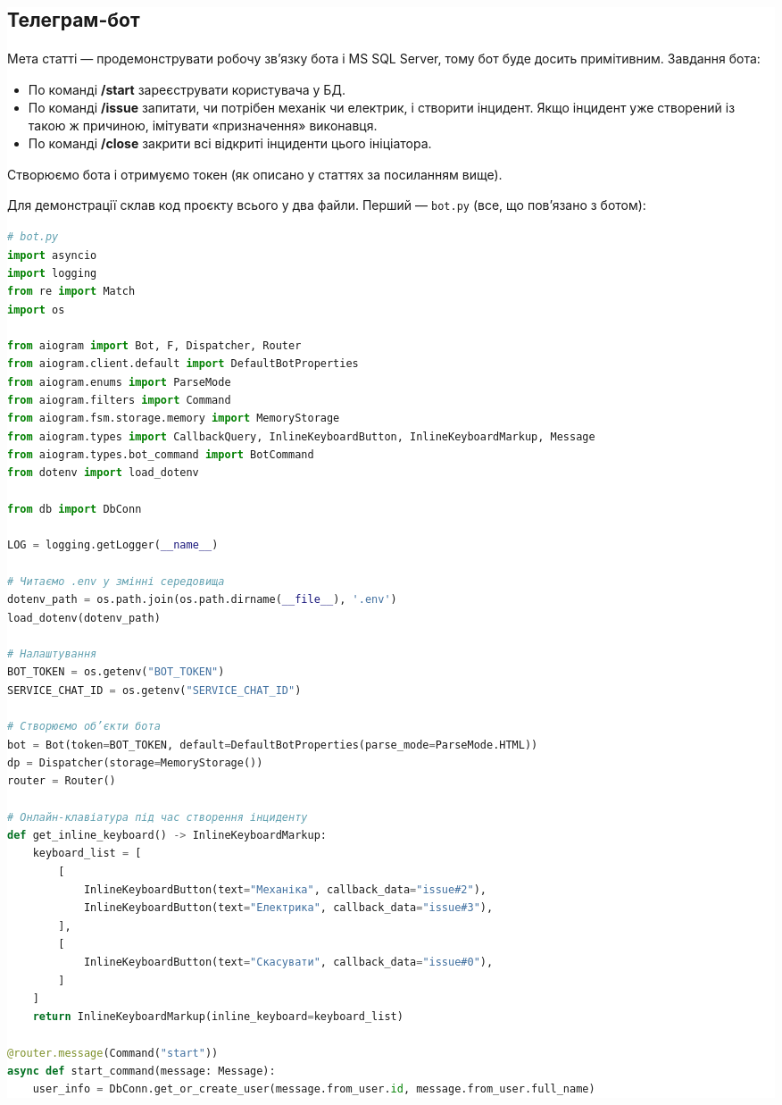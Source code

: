
## Телеграм-бот

Мета статті — продемонструвати робочу зв’язку бота і MS SQL Server, тому бот буде досить примітивним. Завдання бота:

- По команді **/start** зареєструвати користувача у БД.
- По команді **/issue** запитати, чи потрібен механік чи електрик, і створити інцидент. Якщо інцидент уже створений із такою ж причиною, імітувати «призначення» виконавця.
- По команді **/close** закрити всі відкриті інциденти цього ініціатора.

Створюємо бота і отримуємо токен (як описано у статтях за посиланням вище).

Для демонстрації склав код проєкту всього у два файли. Перший — `bot.py` (все, що пов’язано з ботом):

```python
# bot.py
import asyncio
import logging
from re import Match
import os

from aiogram import Bot, F, Dispatcher, Router
from aiogram.client.default import DefaultBotProperties
from aiogram.enums import ParseMode
from aiogram.filters import Command
from aiogram.fsm.storage.memory import MemoryStorage
from aiogram.types import CallbackQuery, InlineKeyboardButton, InlineKeyboardMarkup, Message
from aiogram.types.bot_command import BotCommand
from dotenv import load_dotenv

from db import DbConn

LOG = logging.getLogger(__name__)

# Читаємо .env у змінні середовища
dotenv_path = os.path.join(os.path.dirname(__file__), '.env')
load_dotenv(dotenv_path)

# Налаштування
BOT_TOKEN = os.getenv("BOT_TOKEN")
SERVICE_CHAT_ID = os.getenv("SERVICE_CHAT_ID")

# Створюємо об’єкти бота
bot = Bot(token=BOT_TOKEN, default=DefaultBotProperties(parse_mode=ParseMode.HTML))
dp = Dispatcher(storage=MemoryStorage())
router = Router()

# Онлайн-клавіатура під час створення інциденту
def get_inline_keyboard() -> InlineKeyboardMarkup:
    keyboard_list = [
        [
            InlineKeyboardButton(text="Механіка", callback_data="issue#2"),
            InlineKeyboardButton(text="Електрика", callback_data="issue#3"),
        ],
        [
            InlineKeyboardButton(text="Скасувати", callback_data="issue#0"),
        ]
    ]
    return InlineKeyboardMarkup(inline_keyboard=keyboard_list)

@router.message(Command("start"))
async def start_command(message: Message):
    user_info = DbConn.get_or_create_user(message.from_user.id, message.from_user.full_name)
```